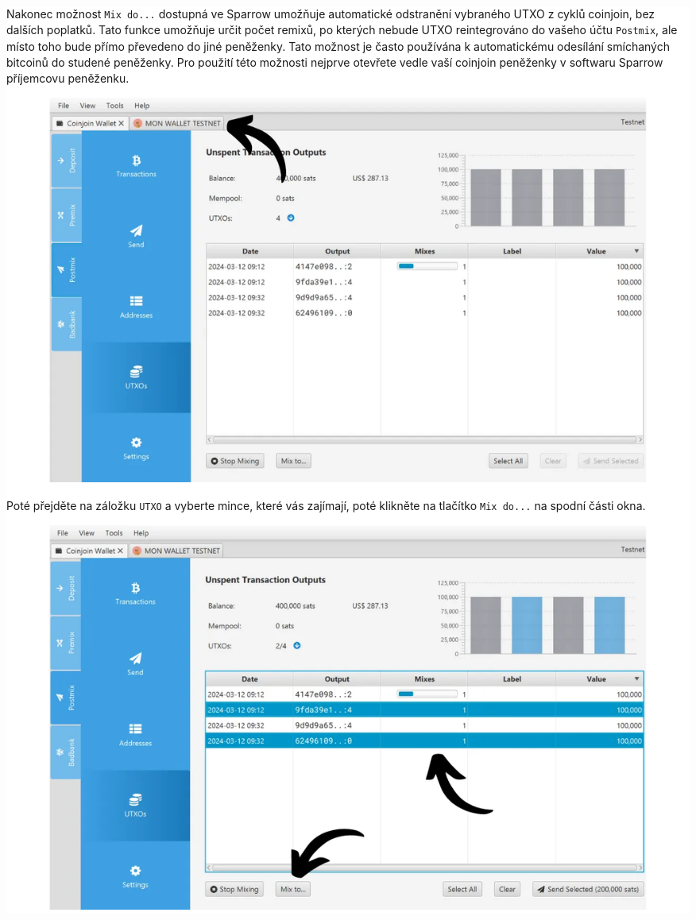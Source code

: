 Nakonec možnost `Mix do...` dostupná ve Sparrow umožňuje automatické odstranění vybraného UTXO z cyklů coinjoin, bez dalších poplatků. Tato funkce umožňuje určit počet remixů, po kterých nebude UTXO reintegrováno do vašeho účtu `Postmix`, ale místo toho bude přímo převedeno do jiné peněženky. Tato možnost je často používána k automatickému odesílání smíchaných bitcoinů do studené peněženky.
Pro použití této možnosti nejprve otevřete vedle vaší coinjoin peněženky v softwaru Sparrow příjemcovu peněženku.

![sparrow](assets/notext/35.webp)

Poté přejděte na záložku `UTXO` a vyberte mince, které vás zajímají, poté klikněte na tlačítko `Mix do...` na spodní části okna.

![sparrow](assets/notext/36.webp)
